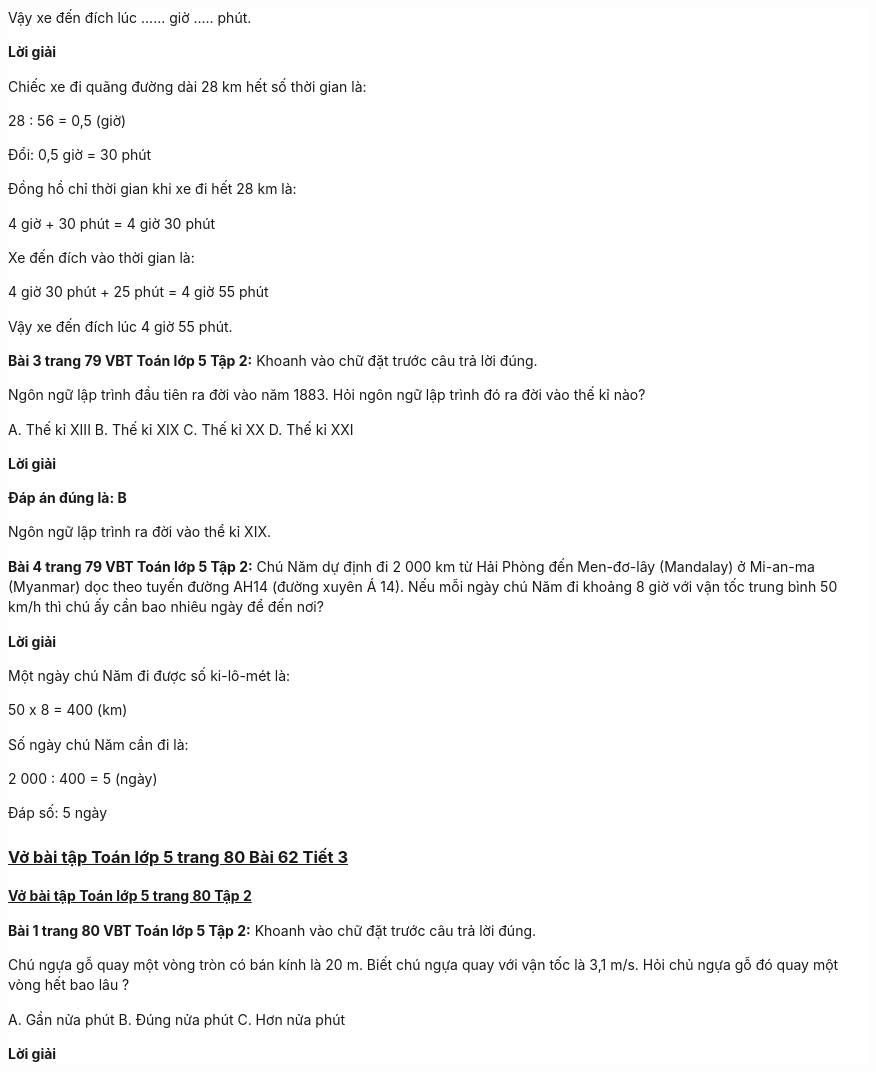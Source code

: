 Vậy xe đến đích lúc ...... giờ ..... phút.

**Lời giải**

Chiếc xe đi quãng đường dài 28 km hết số thời gian là:

28 : 56 = 0,5 (giờ)

Đổi: 0,5 giờ = 30 phút

Đồng hồ chỉ thời gian khi xe đi hết 28 km là:

4 giờ + 30 phút = 4 giờ 30 phút

Xe đến đích vào thời gian là:

4 giờ 30 phút + 25 phút = 4 giờ 55 phút

Vậy xe đến đích lúc 4 giờ 55 phút.

**Bài 3 trang 79 VBT Toán lớp 5 Tập 2:** Khoanh vào chữ đặt trước câu trả lời đúng. 

Ngôn ngữ lập trình đầu tiên ra đời vào năm 1883. Hỏi ngôn ngữ lập trình đó ra đời vào thế kỉ nào? 

A. Thế kỉ XIII B. Thế kỉ XIX C. Thế kỉ XX D. Thế kỉ XXI

**Lời giải**

**Đáp án đúng là: B**

Ngôn ngữ lập trình ra đời vào thể kỉ XIX.

**Bài 4 trang 79 VBT Toán lớp 5 Tập 2:** Chú Năm dự định đi 2 000 km từ Hải Phòng đến Men-đơ-lây (Mandalay) ở Mi-an-ma (Myanmar) dọc theo tuyến đường AH14 (đường xuyên Á 14). Nếu mỗi ngày chú Năm đi khoảng 8 giờ với vận tốc trung bình 50 km/h thì chú ấy cần bao nhiêu ngày để đến nơi? 

**Lời giải**

Một ngày chú Năm đi được số ki-lô-mét là:

50 x 8 = 400 (km)

Số ngày chú Năm cần đi là:

2 000 : 400 = 5 (ngày)

Đáp số: 5 ngày

### [**Vở bài tập Toán lớp 5 trang 80 Bài 62 Tiết 3**](https://vietjack.com/vbt-toan-5-kn/bai-62-tiet-3-trang-80-tap-2.jsp)

[**Vở bài tập Toán lớp 5 trang 80 Tập 2**](https://vietjack.com/vbt-toan-5-kn/vbt-toan-lop-5-trang-80-tap-2.jsp)

**Bài 1 trang 80 VBT Toán lớp 5 Tập 2:** Khoanh vào chữ đặt trước câu trả lời đúng. 

Chú ngựa gỗ quay một vòng tròn có bán kính là 20 m. Biết chú ngựa quay với vận tốc là 3,1 m/s. Hỏi chủ ngựa gỗ đó quay một vòng hết bao lâu ?

A. Gần nửa phút B. Đúng nửa phút C. Hơn nửa phút

**Lời giải**
